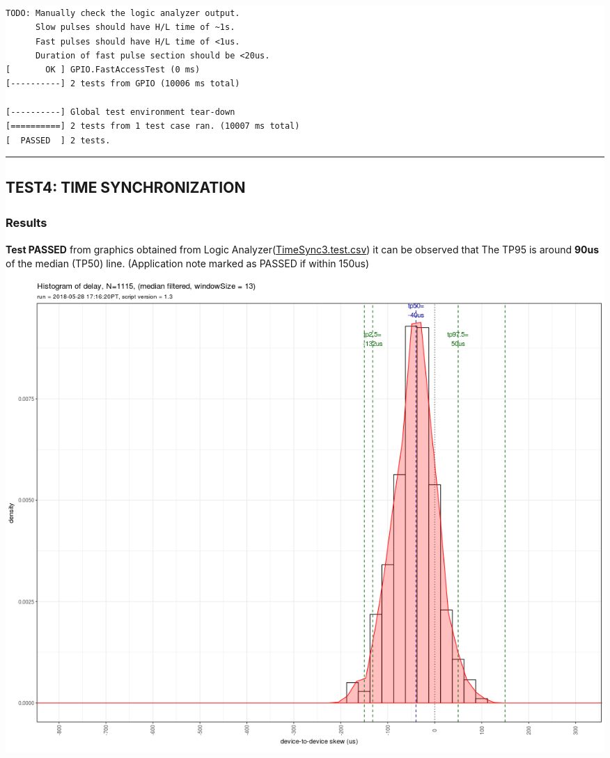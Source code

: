     TODO: Manually check the logic analyzer output.
          Slow pulses should have H/L time of ~1s.
          Fast pulses should have H/L time of <1us.
          Duration of fast pulse section should be <20us.
    [       OK ] GPIO.FastAccessTest (0 ms)
    [----------] 2 tests from GPIO (10006 ms total)

    [----------] Global test environment tear-down
    [==========] 2 tests from 1 test case ran. (10007 ms total)
    [  PASSED  ] 2 tests.


---


## TEST4: TIME SYNCHRONIZATION

### Results

**Test PASSED** from graphics obtained from Logic Analyzer([TimeSync3.test.csv](TimeSync_results/TimeSync3.test.csv)) it can be observed that The TP95 is around **90us** of the median (TP50) line.
(Application note marked as PASSED if within 150us)

![Plot with 2 i.MX7D - Device to Device TimeSync delay](TimeSync_results/DUT0-hist-skew.png)
